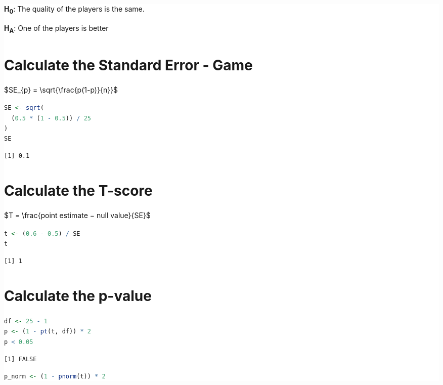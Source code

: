 **H<sub>0</sub>**: The quality of the players is the same.

**H<sub>A</sub>**: One of the players is better

Calculate the Standard Error - Game
========================================================

$SE_{p} = \sqrt{\frac{p(1-p)}{n}}$


```r
SE <- sqrt(
  (0.5 * (1 - 0.5)) / 25
)
SE
```

```
[1] 0.1
```

Calculate the T-score
========================================================

$T = \frac{point estimate − null value}{SE}$


```r
t <- (0.6 - 0.5) / SE
t
```

```
[1] 1
```

Calculate the p-value
========================================================


```r
df <- 25 - 1
p <- (1 - pt(t, df)) * 2
p < 0.05
```

```
[1] FALSE
```

```r
p_norm <- (1 - pnorm(t)) * 2
```
